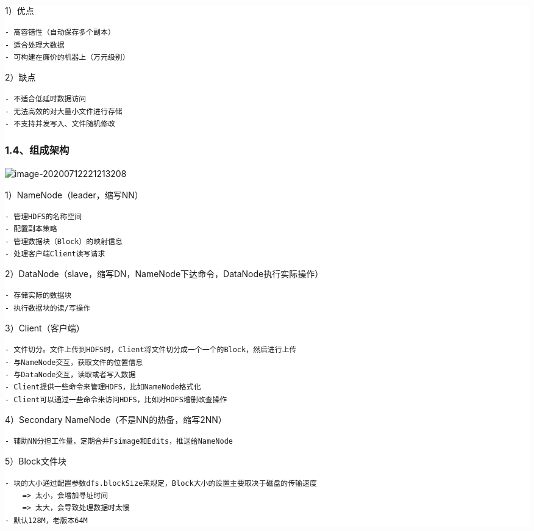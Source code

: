 1）优点

```txt
- 高容错性（自动保存多个副本）
- 适合处理大数据
- 可构建在廉价的机器上（万元级别）
```

2）缺点

```txt
- 不适合低延时数据访问
- 无法高效的对大量小文件进行存储
- 不支持并发写入、文件随机修改
```

### 1.4、组成架构

 ![image-20200712221213208](https://gitee.com/wangzj6666666/bigdata-img/raw/master/hadoop-hdfs/image-20200712221213208.png)

1）NameNode（leader，缩写NN）

```txt
- 管理HDFS的名称空间
- 配置副本策略
- 管理数据块（Block）的映射信息
- 处理客户端Client读写请求
```

2）DataNode（slave，缩写DN，NameNode下达命令，DataNode执行实际操作）

```txt
- 存储实际的数据块
- 执行数据块的读/写操作
```

3）Client（客户端）

```txt
- 文件切分。文件上传到HDFS时，Client将文件切分成一个一个的Block，然后进行上传
- 与NameNode交互，获取文件的位置信息
- 与DataNode交互，读取或者写入数据
- Client提供一些命令来管理HDFS，比如NameNode格式化
- Client可以通过一些命令来访问HDFS，比如对HDFS增删改查操作
```

4）Secondary NameNode（不是NN的热备，缩写2NN）

```txt
- 辅助NN分担工作量，定期合并Fsimage和Edits，推送给NameNode
```

5）Block文件块

```
- 块的大小通过配置参数dfs.blockSize来规定，Block大小的设置主要取决于磁盘的传输速度
	=> 太小，会增加寻址时间
	=> 太大，会导致处理数据时太慢
- 默认128M，老版本64M
```
